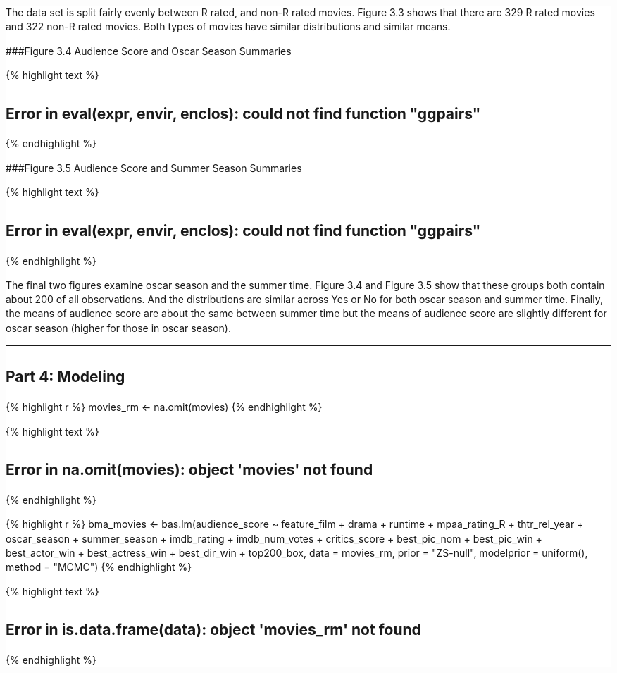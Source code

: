 The data set is split fairly evenly between R rated, and non-R rated movies. Figure 3.3 shows that there are 329 R rated movies and 322 non-R rated movies. Both types of movies have similar distributions and similar means.  
 
###Figure 3.4 Audience Score and Oscar Season Summaries

{% highlight text %}
## Error in eval(expr, envir, enclos): could not find function "ggpairs"
{% endhighlight %}
 
###Figure 3.5 Audience Score and Summer Season Summaries

{% highlight text %}
## Error in eval(expr, envir, enclos): could not find function "ggpairs"
{% endhighlight %}
 
The final two figures examine oscar season and the summer time. Figure 3.4 and Figure 3.5 show that these groups both contain about 200 of all observations. And the distributions are similar across Yes or No for both oscar season and summer time. Finally, the means of audience score are about the same between summer time but the means of audience score are slightly different for oscar season (higher for those in oscar season).  
 
* * *
 
## Part 4: Modeling
 

{% highlight r %}
movies_rm <- na.omit(movies)
{% endhighlight %}



{% highlight text %}
## Error in na.omit(movies): object 'movies' not found
{% endhighlight %}



{% highlight r %}
bma_movies <- bas.lm(audience_score ~ feature_film + drama + runtime + mpaa_rating_R + thtr_rel_year + oscar_season + summer_season + imdb_rating + imdb_num_votes + critics_score + best_pic_nom + best_pic_win + best_actor_win + best_actress_win + best_dir_win + top200_box,
                     data = movies_rm, 
                     prior = "ZS-null",
                     modelprior = uniform(),
                     method = "MCMC")
{% endhighlight %}



{% highlight text %}
## Error in is.data.frame(data): object 'movies_rm' not found
{% endhighlight %}
